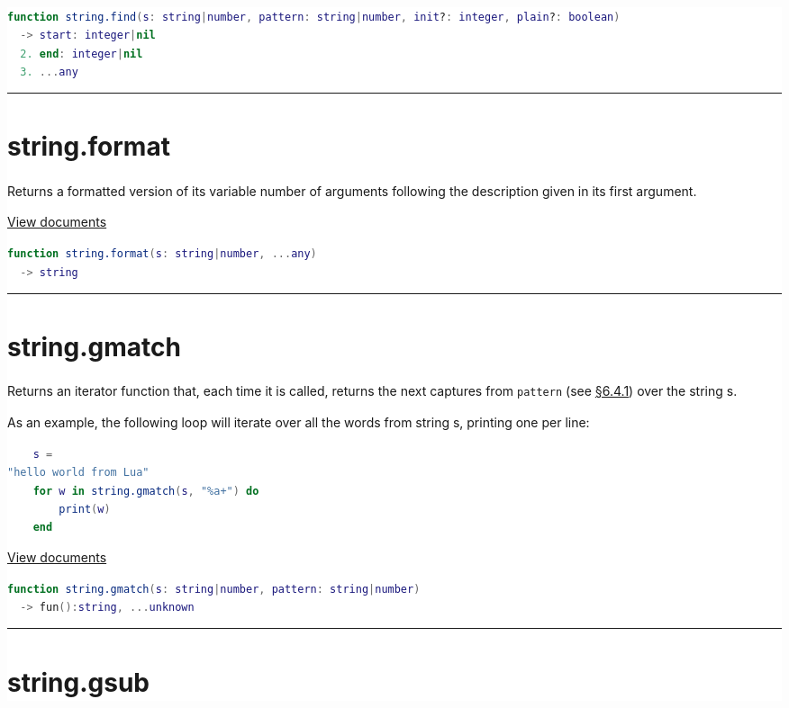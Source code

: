 
```lua
function string.find(s: string|number, pattern: string|number, init?: integer, plain?: boolean)
  -> start: integer|nil
  2. end: integer|nil
  3. ...any
```


---

# string.format


Returns a formatted version of its variable number of arguments following the description given in its first argument.

[View documents](command:extension.lua.doc?["en-us/54/manual.html/pdf-string.format"])


```lua
function string.format(s: string|number, ...any)
  -> string
```


---

# string.gmatch


Returns an iterator function that, each time it is called, returns the next captures from `pattern` (see [§6.4.1](command:extension.lua.doc?["en-us/52/manual.html/6.4.1"])) over the string s.

As an example, the following loop will iterate over all the words from string s, printing one per line:
```lua
    s =
"hello world from Lua"
    for w in string.gmatch(s, "%a+") do
        print(w)
    end
```


[View documents](command:extension.lua.doc?["en-us/54/manual.html/pdf-string.gmatch"])


```lua
function string.gmatch(s: string|number, pattern: string|number)
  -> fun():string, ...unknown
```


---

# string.gsub
